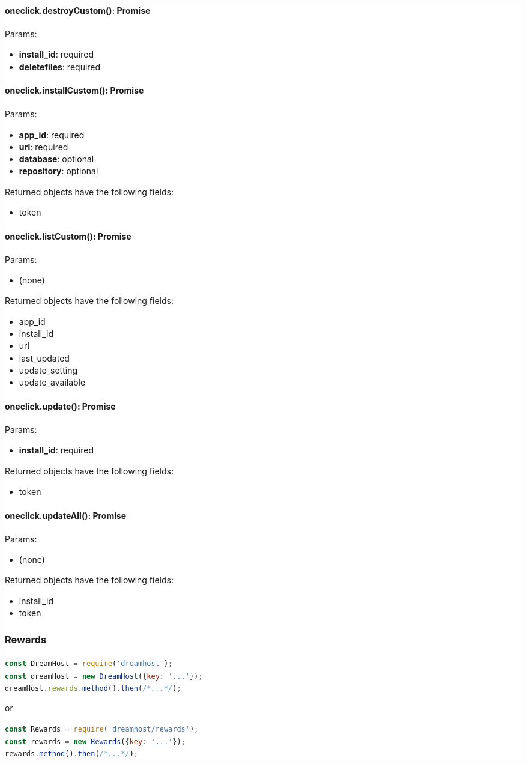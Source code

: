 #### oneclick.destroyCustom(): Promise

Params:
* **install_id**: required
* **deletefiles**: required

#### oneclick.installCustom(): Promise

Params:
* **app_id**: required
* **url**: required
* **database**: optional
* **repository**: optional

Returned objects have the following fields:
* token

#### oneclick.listCustom(): Promise

Params:
* (none)

Returned objects have the following fields:
* app_id
* install_id
* url
* last_updated
* update_setting
* update_available

#### oneclick.update(): Promise

Params:
* **install_id**: required

Returned objects have the following fields:
* token

#### oneclick.updateAll(): Promise

Params:
* (none)

Returned objects have the following fields:
* install_id
* token

### Rewards

```js
const DreamHost = require('dreamhost');
const dreamHost = new DreamHost({key: '...'});
dreamHost.rewards.method().then(/*...*/);
```
or
```js
const Rewards = require('dreamhost/rewards');
const rewards = new Rewards({key: '...'});
rewards.method().then(/*...*/);
```
